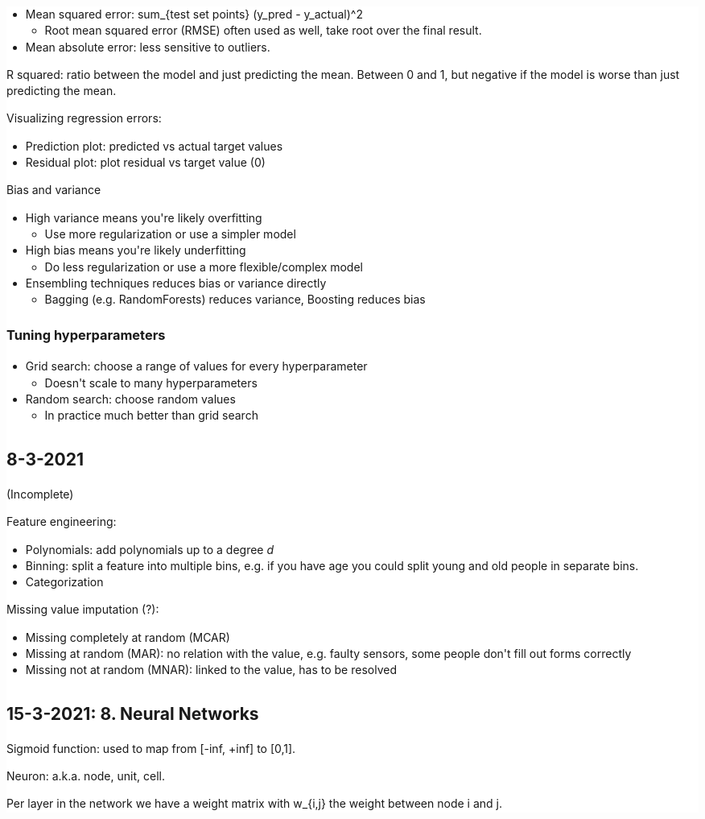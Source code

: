 * Mean squared error: sum_{test set points} (y_pred - y_actual)^2
  * Root mean squared error (RMSE) often used as well, take root over the final result.
* Mean absolute error: less sensitive to outliers.

R squared: ratio between the model and just predicting the mean. Between 0 and 1, but negative if the model is worse than just predicting the mean.

Visualizing regression errors:

* Prediction plot: predicted vs actual target values
* Residual plot: plot residual vs target value (0)


Bias and variance

* High variance means you're likely overfitting
  * Use more regularization or use a simpler model
* High bias means you're likely underfitting
  * Do less regularization or use a more flexible/complex model
* Ensembling techniques reduces bias or variance directly
  * Bagging (e.g. RandomForests) reduces variance, Boosting reduces bias

### Tuning hyperparameters

* Grid search: choose a range of values for every hyperparameter
  * Doesn't scale to many hyperparameters
* Random search: choose random values
  * In practice much better than grid search


## 8-3-2021

(Incomplete)

Feature engineering:

* Polynomials: add polynomials up to a degree *d*
* Binning: split a feature into multiple bins, e.g. if you have age you could split young and old people in separate bins.
* Categorization

Missing value imputation (?):

* Missing completely at random (MCAR)
* Missing at random (MAR): no relation with the value, e.g. faulty sensors, some people don't fill out forms correctly
* Missing not at random (MNAR): linked to the value, has to be resolved



## 15-3-2021: 8. Neural Networks


Sigmoid function: used to map from [-inf, +inf] to [0,1].

Neuron: a.k.a. node, unit, cell.

Per layer in the network we have a weight matrix with w_{i,j} the weight between node i and j.
